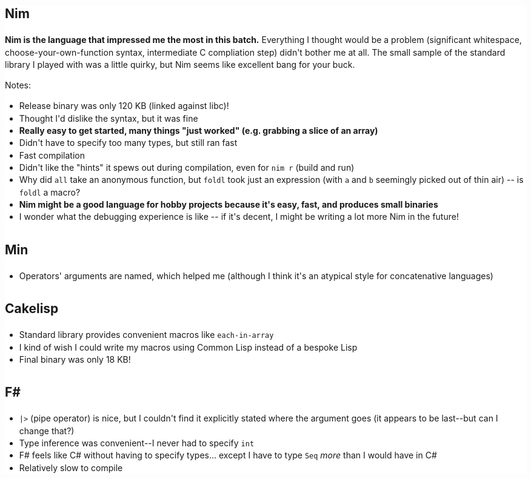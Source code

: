 ## Nim
**Nim is the language that impressed me the most in this batch.** Everything I thought would be a problem (significant whitespace, choose-your-own-function syntax, intermediate C compliation step) didn't bother me at all. The small sample of the standard library I played with was a little quirky, but Nim seems like excellent bang for your buck.

Notes:

* Release binary was only 120 KB (linked against libc)!
* Thought I'd dislike the syntax, but it was fine
* **Really easy to get started, many things "just worked" (e.g. grabbing a slice of an array)**
* Didn't have to specify too many types, but still ran fast
* Fast compilation
* Didn't like the "hints" it spews out during compilation, even for `nim r` (build and run)
* Why did `all` take an anonymous function, but `foldl` took just an expression (with `a` and `b` seemingly picked out of thin air) -- is `foldl` a macro?
* **Nim might be a good language for hobby projects because it's easy, fast, and produces small binaries**
* I wonder what the debugging experience is like -- if it's decent, I might be writing a lot more Nim in the future!

## Min
* Operators' arguments are named, which helped me (although I think it's an atypical style for concatenative languages)

## Cakelisp
* Standard library provides convenient macros like `each-in-array`
* I kind of wish I could write my macros using Common Lisp instead of a bespoke Lisp
* Final binary was only 18 KB!

## F#
* `|>` (pipe operator) is nice, but I couldn't find it explicitly stated where the argument goes (it appears to be last--but can I change that?)
* Type inference was convenient--I never had to specify `int`
* F# feels like C# without having to specify types... except I have to type `Seq` *more* than I would have in C#
* Relatively slow to compile
